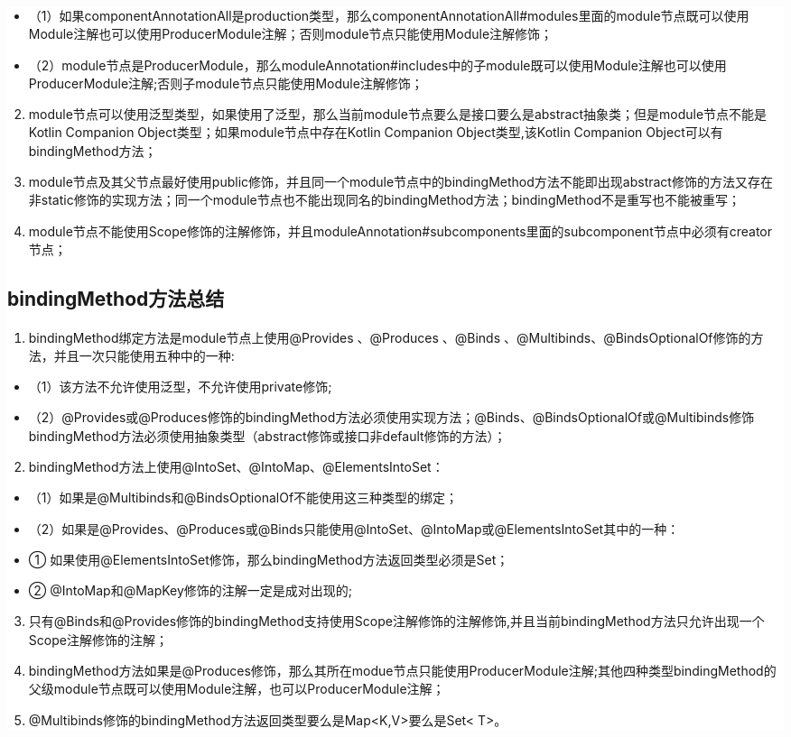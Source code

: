  - （1）如果componentAnnotationAll是production类型，那么componentAnnotationAll#modules里面的module节点既可以使用Module注解也可以使用ProducerModule注解；否则module节点只能使用Module注解修饰；
 
 - （2）module节点是ProducerModule，那么moduleAnnotation#includes中的子module既可以使用Module注解也可以使用ProducerModule注解;否则子module节点只能使用Module注解修饰；

2. module节点可以使用泛型类型，如果使用了泛型，那么当前module节点要么是接口要么是abstract抽象类；但是module节点不能是Kotlin Companion Object类型；如果module节点中存在Kotlin Companion Object类型,该Kotlin Companion Object可以有bindingMethod方法；

3. module节点及其父节点最好使用public修饰，并且同一个module节点中的bindingMethod方法不能即出现abstract修饰的方法又存在非static修饰的实现方法；同一个module节点也不能出现同名的bindingMethod方法；bindingMethod不是重写也不能被重写；

4. module节点不能使用Scope修饰的注解修饰，并且moduleAnnotation#subcomponents里面的subcomponent节点中必须有creator节点；


## bindingMethod方法总结 ##

1. bindingMethod绑定方法是module节点上使用@Provides 、@Produces 、@Binds 、@Multibinds、@BindsOptionalOf修饰的方法，并且一次只能使用五种中的一种:

 - （1）该方法不允许使用泛型，不允许使用private修饰;

 - （2）@Provides或@Produces修饰的bindingMethod方法必须使用实现方法；@Binds、@BindsOptionalOf或@Multibinds修饰bindingMethod方法必须使用抽象类型（abstract修饰或接口非default修饰的方法）；

2. bindingMethod方法上使用@IntoSet、@IntoMap、@ElementsIntoSet：

 - （1）如果是@Multibinds和@BindsOptionalOf不能使用这三种类型的绑定；
 
 - （2）如果是@Provides、@Produces或@Binds只能使用@IntoSet、@IntoMap或@ElementsIntoSet其中的一种：
  
  - ① 如果使用@ElementsIntoSet修饰，那么bindingMethod方法返回类型必须是Set<T>；

  - ② @IntoMap和@MapKey修饰的注解一定是成对出现的;

3. 只有@Binds和@Provides修饰的bindingMethod支持使用Scope注解修饰的注解修饰,并且当前bindingMethod方法只允许出现一个Scope注解修饰的注解；

4. bindingMethod方法如果是@Produces修饰，那么其所在modue节点只能使用ProducerModule注解;其他四种类型bindingMethod的父级module节点既可以使用Module注解，也可以ProducerModule注解；

5. @Multibinds修饰的bindingMethod方法返回类型要么是Map<K,V>要么是Set< T>。
